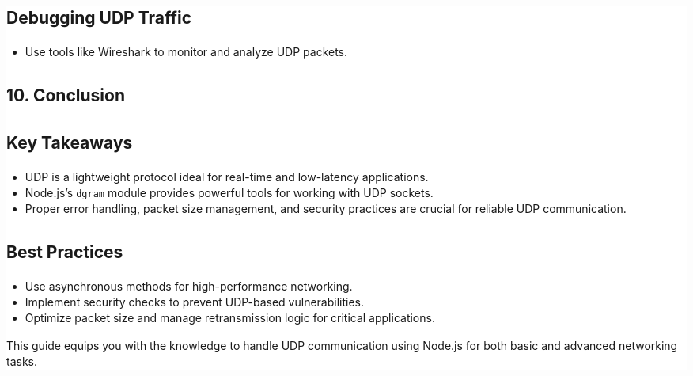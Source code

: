 ## Debugging UDP Traffic

- Use tools like Wireshark to monitor and analyze UDP packets.

## 10. Conclusion

## Key Takeaways

- UDP is a lightweight protocol ideal for real-time and low-latency applications.
- Node.js’s `dgram` module provides powerful tools for working with UDP sockets.
- Proper error handling, packet size management, and security practices are crucial for reliable UDP communication.

## Best Practices

- Use asynchronous methods for high-performance networking.
- Implement security checks to prevent UDP-based vulnerabilities.
- Optimize packet size and manage retransmission logic for critical applications.

This guide equips you with the knowledge to handle UDP communication using Node.js for both basic and advanced networking tasks.
